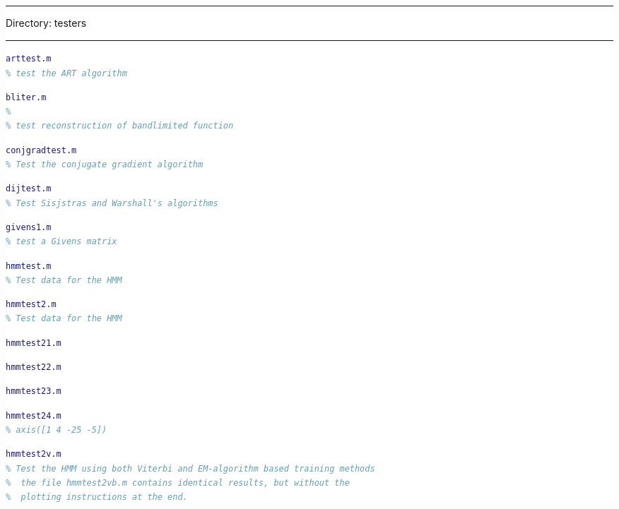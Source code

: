 ***************************************************************
Directory: testers
***************************************************************
```matlab
arttest.m
% test the ART algorithm
```

```matlab
bliter.m
%
% test reconstruction of bandlimited function
```

```matlab
conjgradtest.m
% Test the conjugate gradient algorithm
```

```matlab
dijtest.m
% Test Sisjstras and Warshall's algorithms
```

```matlab
givens1.m
% test a Givens matrix
```

```matlab
hmmtest.m
% Test data for the HMM
```

```matlab
hmmtest2.m
% Test data for the HMM
```

```matlab
hmmtest21.m
```

```matlab
hmmtest22.m
```

```matlab
hmmtest23.m
```

```matlab
hmmtest24.m
% axis([1 4 -25 -5])
```

```matlab
hmmtest2v.m
% Test the HMM using both Viterbi and EM-algorithm based training methods
%  the file hmmtest2vb.m contains identical results, but without the
%  plotting instructions at the end.  
```

